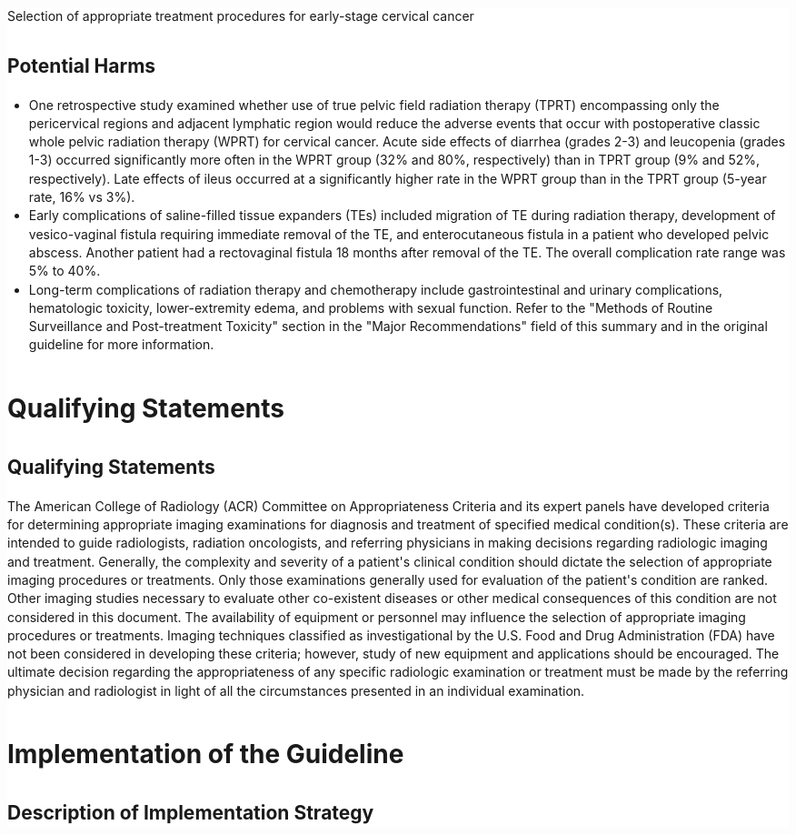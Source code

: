 

Selection of appropriate treatment procedures for early-stage cervical cancer

## Potential Harms



  * One retrospective study examined whether use of true pelvic field radiation therapy (TPRT) encompassing only the pericervical regions and adjacent lymphatic region would reduce the adverse events that occur with postoperative classic whole pelvic radiation therapy (WPRT) for cervical cancer. Acute side effects of diarrhea (grades 2-3) and leucopenia (grades 1-3) occurred significantly more often in the WPRT group (32% and 80%, respectively) than in TPRT group (9% and 52%, respectively). Late effects of ileus occurred at a significantly higher rate in the WPRT group than in the TPRT group (5-year rate, 16% vs 3%). 
  * Early complications of saline-filled tissue expanders (TEs) included migration of TE during radiation therapy, development of vesico-vaginal fistula requiring immediate removal of the TE, and enterocutaneous fistula in a patient who developed pelvic abscess. Another patient had a rectovaginal fistula 18 months after removal of the TE. The overall complication rate range was 5% to 40%. 
  * Long-term complications of radiation therapy and chemotherapy include gastrointestinal and urinary complications, hematologic toxicity, lower-extremity edema, and problems with sexual function. Refer to the "Methods of Routine Surveillance and Post-treatment Toxicity" section in the "Major Recommendations" field of this summary and in the original guideline for more information. 



# Qualifying Statements

## Qualifying Statements



The American College of Radiology (ACR) Committee on Appropriateness Criteria and its expert panels have developed criteria for determining appropriate imaging examinations for diagnosis and treatment of specified medical condition(s). These criteria are intended to guide radiologists, radiation oncologists, and referring physicians in making decisions regarding radiologic imaging and treatment. Generally, the complexity and severity of a patient's clinical condition should dictate the selection of appropriate imaging procedures or treatments. Only those examinations generally used for evaluation of the patient's condition are ranked. Other imaging studies necessary to evaluate other co-existent diseases or other medical consequences of this condition are not considered in this document. The availability of equipment or personnel may influence the selection of appropriate imaging procedures or treatments. Imaging techniques classified as investigational by the U.S. Food and Drug Administration (FDA) have not been considered in developing these criteria; however, study of new equipment and applications should be encouraged. The ultimate decision regarding the appropriateness of any specific radiologic examination or treatment must be made by the referring physician and radiologist in light of all the circumstances presented in an individual examination.

# Implementation of the Guideline

## Description of Implementation Strategy

